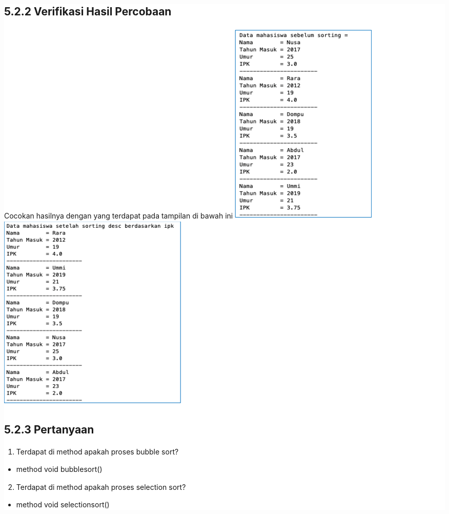 ## **5.2.2 Verifikasi Hasil Percobaan**

Cocokan hasilnya dengan yang terdapat pada tampilan di bawah ini
<img src = "perc1 (8).png">
<img src = "perc1 (9).png">

## **5.2.3 Pertanyaan**

1. Terdapat di method apakah proses bubble sort?
- method void bubblesort()

2. Terdapat di method apakah proses selection sort?
- method void selectionsort()
